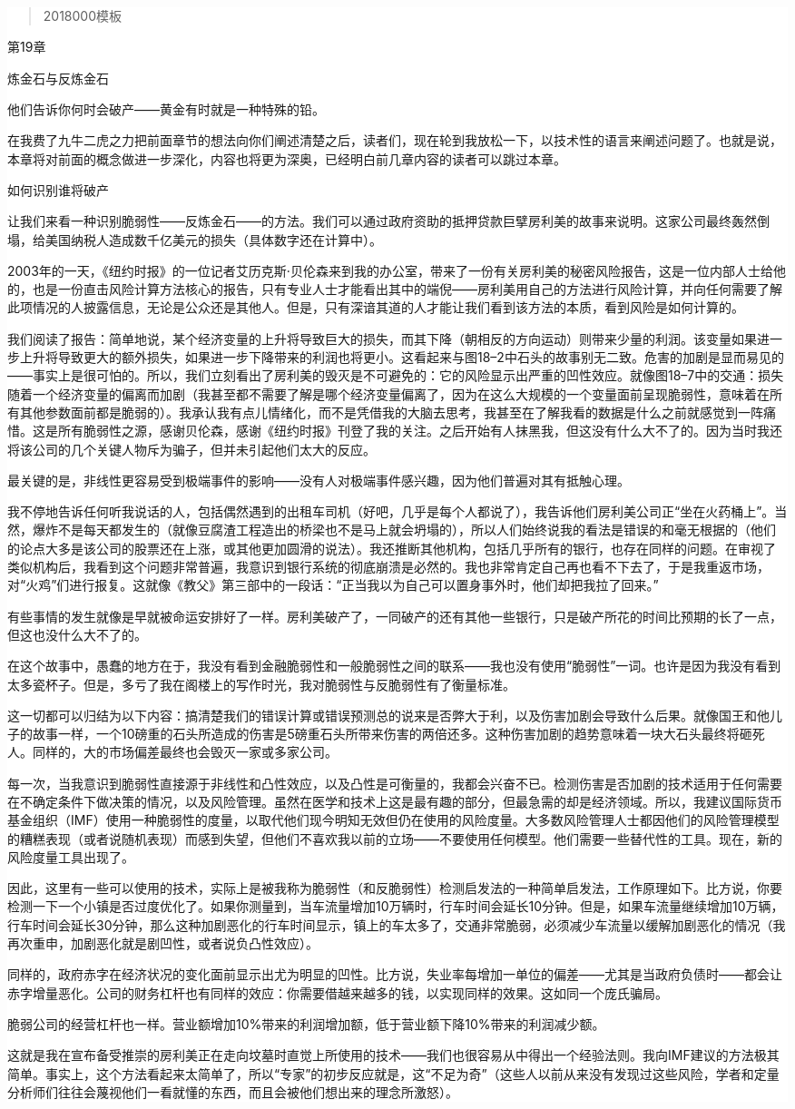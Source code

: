 # 
> 2018000模板




第19章

炼金石与反炼金石


他们告诉你何时会破产——黄金有时就是一种特殊的铅。




在我费了九牛二虎之力把前面章节的想法向你们阐述清楚之后，读者们，现在轮到我放松一下，以技术性的语言来阐述问题了。也就是说，本章将对前面的概念做进一步深化，内容也将更为深奥，已经明白前几章内容的读者可以跳过本章。





如何识别谁将破产


让我们来看一种识别脆弱性——反炼金石——的方法。我们可以通过政府资助的抵押贷款巨擘房利美的故事来说明。这家公司最终轰然倒塌，给美国纳税人造成数千亿美元的损失（具体数字还在计算中）。

2003年的一天，《纽约时报》的一位记者艾历克斯·贝伦森来到我的办公室，带来了一份有关房利美的秘密风险报告，这是一位内部人士给他的，也是一份直击风险计算方法核心的报告，只有专业人士才能看出其中的端倪——房利美用自己的方法进行风险计算，并向任何需要了解此项情况的人披露信息，无论是公众还是其他人。但是，只有深谙其道的人才能让我们看到该方法的本质，看到风险是如何计算的。

我们阅读了报告：简单地说，某个经济变量的上升将导致巨大的损失，而其下降（朝相反的方向运动）则带来少量的利润。该变量如果进一步上升将导致更大的额外损失，如果进一步下降带来的利润也将更小。这看起来与图18–2中石头的故事别无二致。危害的加剧是显而易见的——事实上是很可怕的。所以，我们立刻看出了房利美的毁灭是不可避免的：它的风险显示出严重的凹性效应。就像图18–7中的交通：损失随着一个经济变量的偏离而加剧（我甚至都不需要了解是哪个经济变量偏离了，因为在这么大规模的一个变量面前呈现脆弱性，意味着在所有其他参数面前都是脆弱的）。我承认我有点儿情绪化，而不是凭借我的大脑去思考，我甚至在了解我看的数据是什么之前就感觉到一阵痛惜。这是所有脆弱性之源，感谢贝伦森，感谢《纽约时报》刊登了我的关注。之后开始有人抹黑我，但这没有什么大不了的。因为当时我还将该公司的几个关键人物斥为骗子，但并未引起他们太大的反应。

最关键的是，非线性更容易受到极端事件的影响——没有人对极端事件感兴趣，因为他们普遍对其有抵触心理。

我不停地告诉任何听我说话的人，包括偶然遇到的出租车司机（好吧，几乎是每个人都说了），我告诉他们房利美公司正“坐在火药桶上”。当然，爆炸不是每天都发生的（就像豆腐渣工程造出的桥梁也不是马上就会坍塌的），所以人们始终说我的看法是错误的和毫无根据的（他们的论点大多是该公司的股票还在上涨，或其他更加圆滑的说法）。我还推断其他机构，包括几乎所有的银行，也存在同样的问题。在审视了类似机构后，我看到这个问题非常普遍，我意识到银行系统的彻底崩溃是必然的。我也非常肯定自己再也看不下去了，于是我重返市场，对“火鸡”们进行报复。这就像《教父》第三部中的一段话：“正当我以为自己可以置身事外时，他们却把我拉了回来。”

有些事情的发生就像是早就被命运安排好了一样。房利美破产了，一同破产的还有其他一些银行，只是破产所花的时间比预期的长了一点，但这也没什么大不了的。

在这个故事中，愚蠢的地方在于，我没有看到金融脆弱性和一般脆弱性之间的联系——我也没有使用“脆弱性”一词。也许是因为我没有看到太多瓷杯子。但是，多亏了我在阁楼上的写作时光，我对脆弱性与反脆弱性有了衡量标准。

这一切都可以归结为以下内容：搞清楚我们的错误计算或错误预测总的说来是否弊大于利，以及伤害加剧会导致什么后果。就像国王和他儿子的故事一样，一个10磅重的石头所造成的伤害是5磅重石头所带来伤害的两倍还多。这种伤害加剧的趋势意味着一块大石头最终将砸死人。同样的，大的市场偏差最终也会毁灭一家或多家公司。

每一次，当我意识到脆弱性直接源于非线性和凸性效应，以及凸性是可衡量的，我都会兴奋不已。检测伤害是否加剧的技术适用于任何需要在不确定条件下做决策的情况，以及风险管理。虽然在医学和技术上这是最有趣的部分，但最急需的却是经济领域。所以，我建议国际货币基金组织（IMF）使用一种脆弱性的度量，以取代他们现今明知无效但仍在使用的风险度量。大多数风险管理人士都因他们的风险管理模型的糟糕表现（或者说随机表现）而感到失望，但他们不喜欢我以前的立场——不要使用任何模型。他们需要一些替代性的工具。现在，新的风险度量工具出现了。

因此，这里有一些可以使用的技术，实际上是被我称为脆弱性（和反脆弱性）检测启发法的一种简单启发法，工作原理如下。比方说，你要检测一下一个小镇是否过度优化了。如果你测量到，当车流量增加10万辆时，行车时间会延长10分钟。但是，如果车流量继续增加10万辆，行车时间会延长30分钟，那么这种加剧恶化的行车时间显示，镇上的车太多了，交通非常脆弱，必须减少车流量以缓解加剧恶化的情况（我再次重申，加剧恶化就是剧凹性，或者说负凸性效应）。

同样的，政府赤字在经济状况的变化面前显示出尤为明显的凹性。比方说，失业率每增加一单位的偏差——尤其是当政府负债时——都会让赤字增量恶化。公司的财务杠杆也有同样的效应：你需要借越来越多的钱，以实现同样的效果。这如同一个庞氏骗局。

脆弱公司的经营杠杆也一样。营业额增加10%带来的利润增加额，低于营业额下降10%带来的利润减少额。

这就是我在宣布备受推崇的房利美正在走向坟墓时直觉上所使用的技术——我们也很容易从中得出一个经验法则。我向IMF建议的方法极其简单。事实上，这个方法看起来太简单了，所以“专家”的初步反应就是，这“不足为奇”（这些人以前从来没有发现过这些风险，学者和定量分析师们往往会蔑视他们一看就懂的东西，而且会被他们想出来的理念所激怒）。
